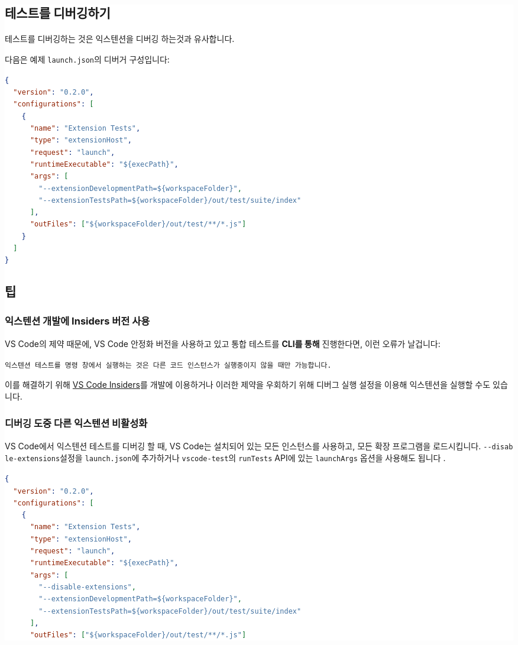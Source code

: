 ## 테스트를 디버깅하기


테스트를 디버깅하는 것은 익스텐션을 디버깅 하는것과 유사합니다.

다음은 예제 `launch.json`의 디버거 구성입니다:

```json
{
  "version": "0.2.0",
  "configurations": [
    {
      "name": "Extension Tests",
      "type": "extensionHost",
      "request": "launch",
      "runtimeExecutable": "${execPath}",
      "args": [
        "--extensionDevelopmentPath=${workspaceFolder}",
        "--extensionTestsPath=${workspaceFolder}/out/test/suite/index"
      ],
      "outFiles": ["${workspaceFolder}/out/test/**/*.js"]
    }
  ]
}
```

<video autoplay loop muted playsinline controls>
  <source src="/api/working-with-extensions/testing-extension/debug.mp4" type="video/mp4">
</video>

## 팁


### 익스텐션 개발에 Insiders 버전 사용


VS Code의 제약 때문에, VS Code 안정화 버전을 사용하고 있고 통합 테스트를 **CLI를 통해** 진행한다면, 이런 오류가 날겁니다:


```
익스텐션 테스트를 명령 창에서 실행하는 것은 다른 코드 인스턴스가 실행중이지 않을 때만 가능합니다.
```


이를 해결하기 위해 [VS Code Insiders](https://code.visualstudio.com/insiders/)를 개발에 이용하거나 이러한 제약을 우회하기 위해 디버그 실행 설정을 이용해 익스텐션을 실행할 수도 있습니다.


### 디버깅 도중 다른 익스텐션 비활성화


VS Code에서 익스텐션 테스트를 디버깅 할 때, VS Code는 설치되어 있는 모든 인스턴스를 사용하고, 모든 확장 프로그램을 로드시킵니다. `--disable-extensions`설정을 `launch.json`에 추가하거나 `vscode-test`의 `runTests` API에 있는 `launchArgs` 옵션을 사용해도 됩니다 .


```json
{
  "version": "0.2.0",
  "configurations": [
    {
      "name": "Extension Tests",
      "type": "extensionHost",
      "request": "launch",
      "runtimeExecutable": "${execPath}",
      "args": [
        "--disable-extensions",
        "--extensionDevelopmentPath=${workspaceFolder}",
        "--extensionTestsPath=${workspaceFolder}/out/test/suite/index"
      ],
      "outFiles": ["${workspaceFolder}/out/test/**/*.js"]
```